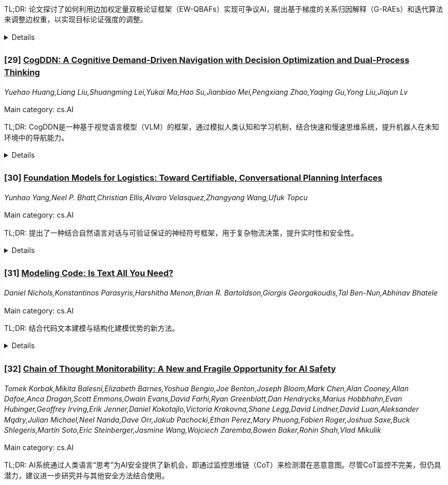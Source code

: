 TL;DR: 论文探讨了如何利用边加权定量双极论证框架（EW-QBAFs）实现可争议AI，提出基于梯度的关系归因解释（G-RAEs）和迭代算法来调整边权重，以实现目标论证强度的调整。


<details><summary>Details</summary></details>


### [29] [CogDDN: A Cognitive Demand-Driven Navigation with Decision Optimization and Dual-Process Thinking](https://arxiv.org/abs/2507.11334)
*Yuehao Huang,Liang Liu,Shuangming Lei,Yukai Ma,Hao Su,Jianbiao Mei,Pengxiang Zhao,Yaqing Gu,Yong Liu,Jiajun Lv*

Main category: cs.AI

TL;DR: CogDDN是一种基于视觉语言模型（VLM）的框架，通过模拟人类认知和学习机制，结合快速和慢速思维系统，提升机器人在未知环境中的导航能力。


<details><summary>Details</summary></details>


### [30] [Foundation Models for Logistics: Toward Certifiable, Conversational Planning Interfaces](https://arxiv.org/abs/2507.11352)
*Yunhao Yang,Neel P. Bhatt,Christian Ellis,Alvaro Velasquez,Zhangyang Wang,Ufuk Topcu*

Main category: cs.AI

TL;DR: 提出了一种结合自然语言对话与可验证保证的神经符号框架，用于复杂物流决策，提升实时性和安全性。


<details><summary>Details</summary></details>


### [31] [Modeling Code: Is Text All You Need?](https://arxiv.org/abs/2507.11467)
*Daniel Nichols,Konstantinos Parasyris,Harshitha Menon,Brian R. Bartoldson,Giorgis Georgakoudis,Tal Ben-Nun,Abhinav Bhatele*

Main category: cs.AI

TL;DR: 结合代码文本建模与结构化建模优势的新方法。


<details><summary>Details</summary></details>


### [32] [Chain of Thought Monitorability: A New and Fragile Opportunity for AI Safety](https://arxiv.org/abs/2507.11473)
*Tomek Korbak,Mikita Balesni,Elizabeth Barnes,Yoshua Bengio,Joe Benton,Joseph Bloom,Mark Chen,Alan Cooney,Allan Dafoe,Anca Dragan,Scott Emmons,Owain Evans,David Farhi,Ryan Greenblatt,Dan Hendrycks,Marius Hobbhahn,Evan Hubinger,Geoffrey Irving,Erik Jenner,Daniel Kokotajlo,Victoria Krakovna,Shane Legg,David Lindner,David Luan,Aleksander Mądry,Julian Michael,Neel Nanda,Dave Orr,Jakub Pachocki,Ethan Perez,Mary Phuong,Fabien Roger,Joshua Saxe,Buck Shlegeris,Martín Soto,Eric Steinberger,Jasmine Wang,Wojciech Zaremba,Bowen Baker,Rohin Shah,Vlad Mikulik*

Main category: cs.AI

TL;DR: AI系统通过人类语言“思考”为AI安全提供了新机会，即通过监控思维链（CoT）来检测潜在恶意意图。尽管CoT监控不完美，但仍具潜力，建议进一步研究并与其他安全方法结合使用。
